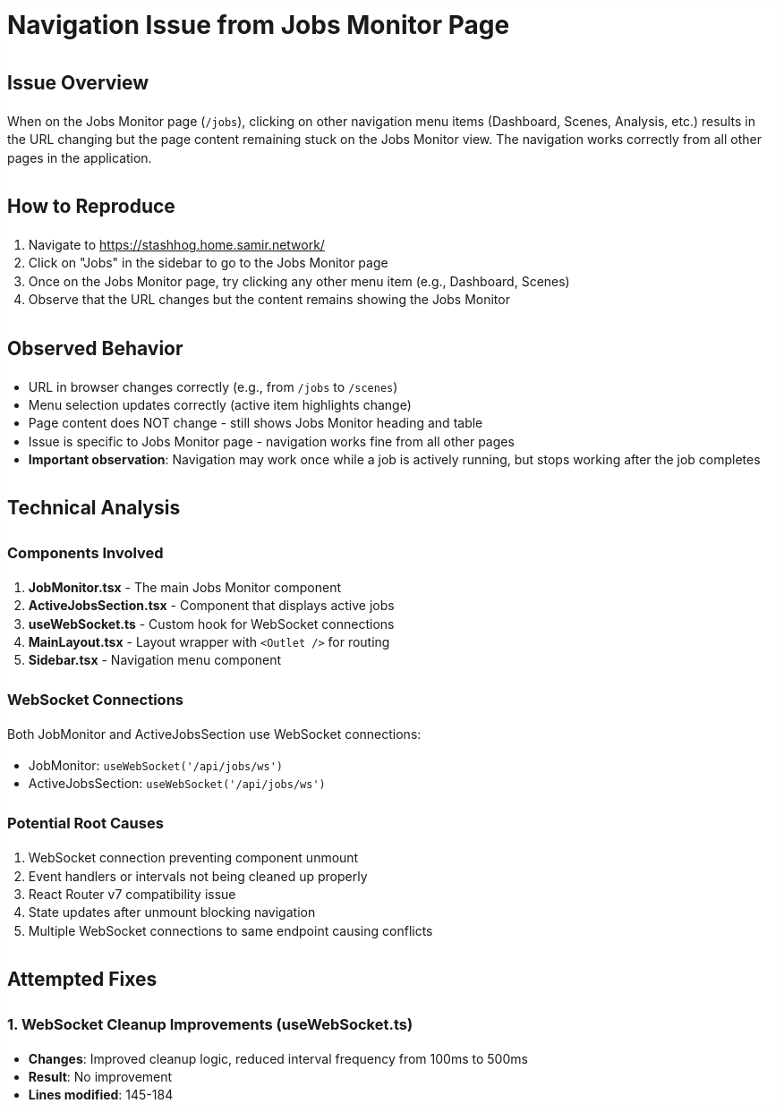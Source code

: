 # Navigation Issue from Jobs Monitor Page

## Issue Overview
When on the Jobs Monitor page (`/jobs`), clicking on other navigation menu items (Dashboard, Scenes, Analysis, etc.) results in the URL changing but the page content remaining stuck on the Jobs Monitor view. The navigation works correctly from all other pages in the application.

## How to Reproduce
1. Navigate to https://stashhog.home.samir.network/
2. Click on "Jobs" in the sidebar to go to the Jobs Monitor page
3. Once on the Jobs Monitor page, try clicking any other menu item (e.g., Dashboard, Scenes)
4. Observe that the URL changes but the content remains showing the Jobs Monitor

## Observed Behavior
- URL in browser changes correctly (e.g., from `/jobs` to `/scenes`)
- Menu selection updates correctly (active item highlights change)
- Page content does NOT change - still shows Jobs Monitor heading and table
- Issue is specific to Jobs Monitor page - navigation works fine from all other pages
- **Important observation**: Navigation may work once while a job is actively running, but stops working after the job completes

## Technical Analysis

### Components Involved
1. **JobMonitor.tsx** - The main Jobs Monitor component
2. **ActiveJobsSection.tsx** - Component that displays active jobs
3. **useWebSocket.ts** - Custom hook for WebSocket connections
4. **MainLayout.tsx** - Layout wrapper with `<Outlet />` for routing
5. **Sidebar.tsx** - Navigation menu component

### WebSocket Connections
Both JobMonitor and ActiveJobsSection use WebSocket connections:
- JobMonitor: `useWebSocket('/api/jobs/ws')`
- ActiveJobsSection: `useWebSocket('/api/jobs/ws')`

### Potential Root Causes
1. WebSocket connection preventing component unmount
2. Event handlers or intervals not being cleaned up properly
3. React Router v7 compatibility issue
4. State updates after unmount blocking navigation
5. Multiple WebSocket connections to same endpoint causing conflicts

## Attempted Fixes

### 1. WebSocket Cleanup Improvements (useWebSocket.ts)
- **Changes**: Improved cleanup logic, reduced interval frequency from 100ms to 500ms
- **Result**: No improvement
- **Lines modified**: 145-184
